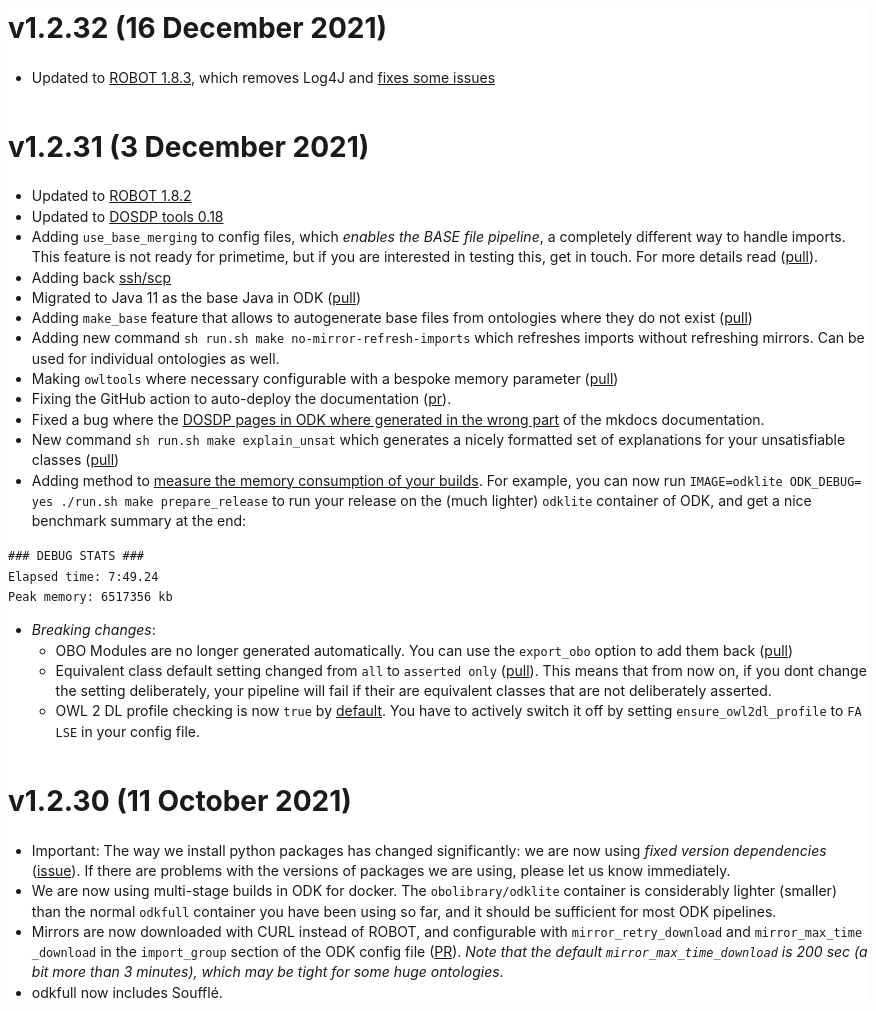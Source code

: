 # v1.2.32 (16 December 2021)
- Updated to [ROBOT 1.8.3](https://github.com/ontodev/robot/releases/tag/v1.8.3), which removes Log4J and [fixes some issues](https://github.com/ontodev/robot/blob/master/CHANGELOG.md#183---2021-12-16)

# v1.2.31 (3 December 2021)
- Updated to [ROBOT 1.8.2](https://github.com/ontodev/robot/releases/tag/v1.8.2)
- Updated to [DOSDP tools 0.18](https://github.com/INCATools/dosdp-tools/releases/tag/v0.18)
- Adding `use_base_merging` to config files, which _enables the BASE file pipeline_, a completely different way to handle imports. This feature is not ready for primetime, but if you are interested in testing this, get in touch. For more details read ([pull](https://github.com/INCATools/ontology-development-kit/pull/496/files)).
- Adding back [ssh/scp](https://github.com/INCATools/ontology-development-kit/issues/494)
- Migrated to Java 11 as the base Java in ODK ([pull](https://github.com/INCATools/ontology-development-kit/pull/492))
- Adding `make_base` feature that allows to autogenerate base files from ontologies where they do not exist ([pull](https://github.com/INCATools/ontology-development-kit/pull/496/files))
- Adding new command `sh run.sh make no-mirror-refresh-imports` which refreshes imports without refreshing mirrors. Can be used for individual ontologies as well.
- Making `owltools` where necessary configurable with a bespoke memory parameter ([pull](https://github.com/INCATools/ontology-development-kit/pull/487))
- Fixing the GitHub action to auto-deploy the documentation ([pr](https://github.com/INCATools/ontology-development-kit/pull/485)).
- Fixed a bug where the [DOSDP pages in ODK where generated in the wrong part](https://github.com/INCATools/ontology-development-kit/pull/496/files) of the mkdocs documentation.
- New command `sh run.sh make explain_unsat` which generates a nicely formatted set of explanations for your unsatisfiable classes ([pull](https://github.com/INCATools/ontology-development-kit/pull/493/files))
- Adding method to [measure the memory consumption of your builds](https://github.com/INCATools/ontology-development-kit/pull/495). For example, you can now run `IMAGE=odklite ODK_DEBUG=yes ./run.sh make prepare_release` to run your release on the (much lighter) `odklite` container of ODK, and get a nice benchmark summary at the end: 
```
### DEBUG STATS ###
Elapsed time: 7:49.24
Peak memory: 6517356 kb
```
- _Breaking changes_:
  - OBO Modules are no longer generated automatically. You can use the `export_obo` option to add them back  ([pull](https://github.com/INCATools/ontology-development-kit/pull/496/files))
  - Equivalent class default setting changed from `all` to `asserted only` ([pull](https://github.com/INCATools/ontology-development-kit/pull/497)). This means that from now on, if you dont change the setting deliberately, your pipeline will fail if their are equivalent classes that are not deliberately asserted.
  - OWL 2 DL profile checking is now `true` by [default](https://github.com/INCATools/ontology-development-kit/pull/481). You have to actively switch it off by setting `ensure_owl2dl_profile` to `FALSE` in your config file. 

# v1.2.30 (11 October 2021)
- Important: The way we install python packages has changed significantly: we are now using _fixed version dependencies_ ([issue](https://github.com/INCATools/ontology-development-kit/issues/463)). If there are problems with the versions of packages we are using, please let us know immediately.
- We are now using multi-stage builds in ODK for docker. The `obolibrary/odklite` container is considerably lighter (smaller) than the normal `odkfull` container you have been using so far, and it should be sufficient for most ODK pipelines.
- Mirrors are now downloaded with CURL instead of ROBOT, and configurable with `mirror_retry_download` and `mirror_max_time_download` in the `import_group` section of the ODK config file ([PR](https://github.com/INCATools/ontology-development-kit/pull/474)). *Note that the default `mirror_max_time_download` is 200 sec (a bit more than 3 minutes), which may be tight for some huge ontologies*.
- odkfull now includes Soufflé.